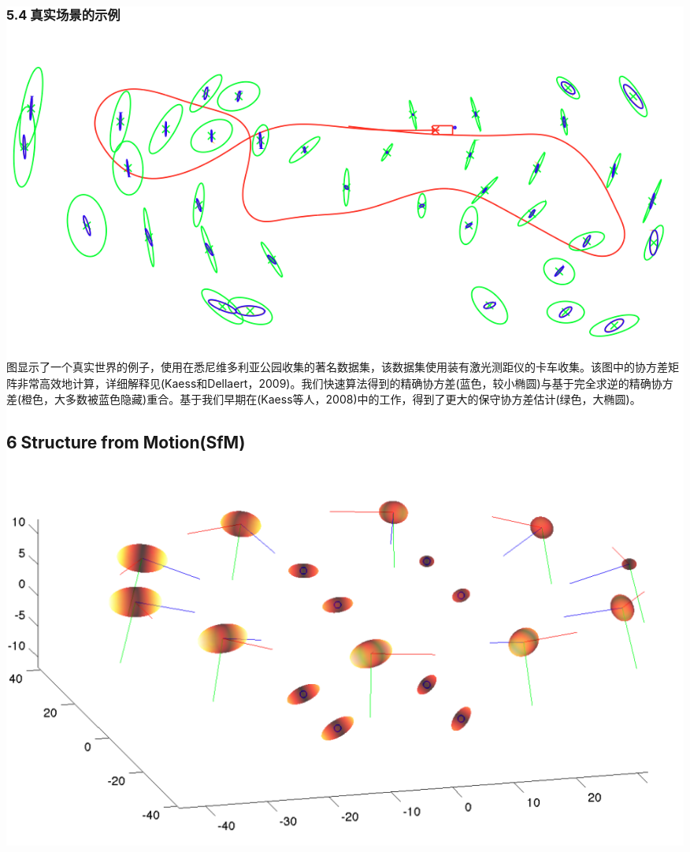 ### 5.4 真实场景的示例

![](./picture/13.png)

​		图显示了一个真实世界的例子，使用在悉尼维多利亚公园收集的著名数据集，该数据集使用装有激光测距仪的卡车收集。该图中的协方差矩阵非常高效地计算，详细解释见(Kaess和Dellaert，2009)。我们快速算法得到的精确协方差(蓝色，较小椭圆)与基于完全求逆的精确协方差(橙色，大多数被蓝色隐藏)重合。基于我们早期在(Kaess等人，2008)中的工作，得到了更大的保守协方差估计(绿色，大椭圆)。

## 6 Structure from Motion(SfM)

![](./picture/14.png)
